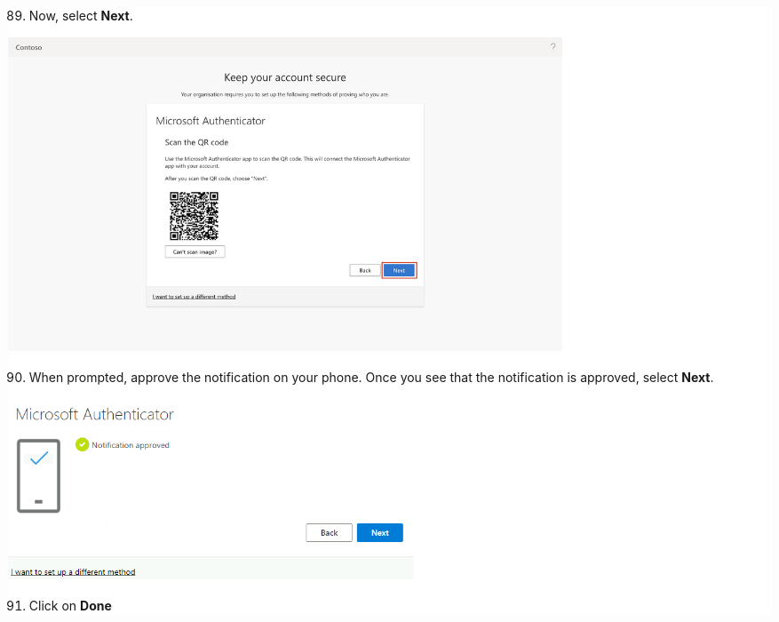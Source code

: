 89. Now, select **Next**.

<img src="./media/image84.png" style="width:6.5in;height:3.67917in"
alt="A screenshot of a computer Description automatically generated" />

90. When prompted, approve the notification on your phone. Once you see
    that the notification is approved, select **Next**.

<img src="./media/image85.png" style="width:4.76088in;height:2.11646in"
alt="Graphical user interface, text, application Description automatically generated" />

91. Click on **Done**
